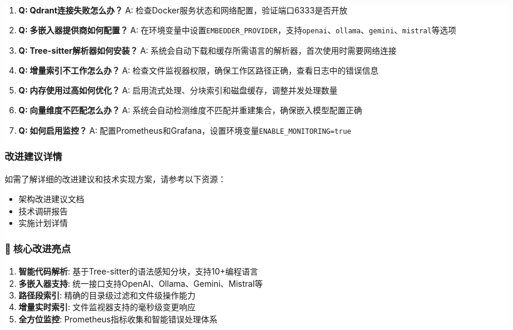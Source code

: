1. **Q: Qdrant连接失败怎么办？**
   A: 检查Docker服务状态和网络配置，验证端口6333是否开放

2. **Q: 多嵌入器提供商如何配置？**
   A: 在环境变量中设置`EMBEDDER_PROVIDER`，支持`openai`、`ollama`、`gemini`、`mistral`等选项

3. **Q: Tree-sitter解析器如何安装？**
   A: 系统会自动下载和缓存所需语言的解析器，首次使用时需要网络连接

4. **Q: 增量索引不工作怎么办？**
   A: 检查文件监视器权限，确保工作区路径正确，查看日志中的错误信息

5. **Q: 内存使用过高如何优化？**
   A: 启用流式处理、分块索引和磁盘缓存，调整并发处理数量

6. **Q: 向量维度不匹配怎么办？**
   A: 系统会自动检测维度不匹配并重建集合，确保嵌入模型配置正确

7. **Q: 如何启用监控？**
   A: 配置Prometheus和Grafana，设置环境变量`ENABLE_MONITORING=true`

### 改进建议详情

如需了解详细的改进建议和技术实现方案，请参考以下资源：
- 架构改进建议文档
- 技术调研报告
- 实施计划详情

### 🎯 核心改进亮点

1. **智能代码解析**: 基于Tree-sitter的语法感知分块，支持10+编程语言
2. **多嵌入器支持**: 统一接口支持OpenAI、Ollama、Gemini、Mistral等
3. **路径段索引**: 精确的目录级过滤和文件级操作能力
4. **增量实时索引**: 文件监视器支持的毫秒级变更响应
5. **全方位监控**: Prometheus指标收集和智能错误处理体系

